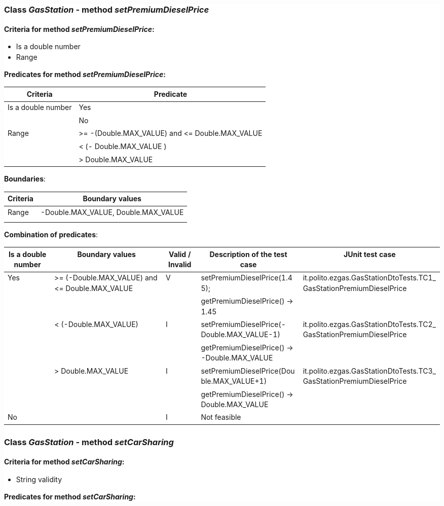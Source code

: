 
### **Class *GasStation* - method *setPremiumDieselPrice***


**Criteria for method *setPremiumDieselPrice*:**
	
 - Is a double number
 - Range

**Predicates for method *setPremiumDieselPrice*:**

| Criteria | Predicate |
| -------- | --------- |
|  Is a double number        |     Yes      |
|          |      No     |
|  Range        |   >= -(Double.MAX_VALUE)  and <= Double.MAX_VALUE   |
|          |     < (- Double.MAX_VALUE )     |
|          |     > Double.MAX_VALUE     |

**Boundaries**:

| Criteria | Boundary values |
| -------- | --------------- |
|     Range     |     -Double.MAX_VALUE,  Double.MAX_VALUE          |
|          |                 |

**Combination of predicates**:

| Is a double number | Boundary values | Valid / Invalid | Description of the test case | JUnit test case |
|-------|-------|-------|-------|-------|
|Yes    |>= (-Double.MAX_VALUE)   and <= Double.MAX_VALUE| V |  setPremiumDieselPrice(1.45);|it.polito.ezgas.GasStationDtoTests.TC1_GasStationPremiumDieselPrice|
||||getPremiumDieselPrice() -> 1.45 ||
||< (-Double.MAX_VALUE) | I | setPremiumDieselPrice(-Double.MAX_VALUE-1) |it.polito.ezgas.GasStationDtoTests.TC2_GasStationPremiumDieselPrice|
||||getPremiumDieselPrice() -> -Double.MAX_VALUE||
|| > Double.MAX_VALUE| I | setPremiumDieselPrice(Double.MAX_VALUE+1) |it.polito.ezgas.GasStationDtoTests.TC3_GasStationPremiumDieselPrice|
||||getPremiumDieselPrice() -> Double.MAX_VALUE ||
|No   | | I | Not feasible||

 ### **Class *GasStation* - method *setCarSharing***


**Criteria for method *setCarSharing*:**
	
 - String validity

**Predicates for method *setCarSharing*:**
